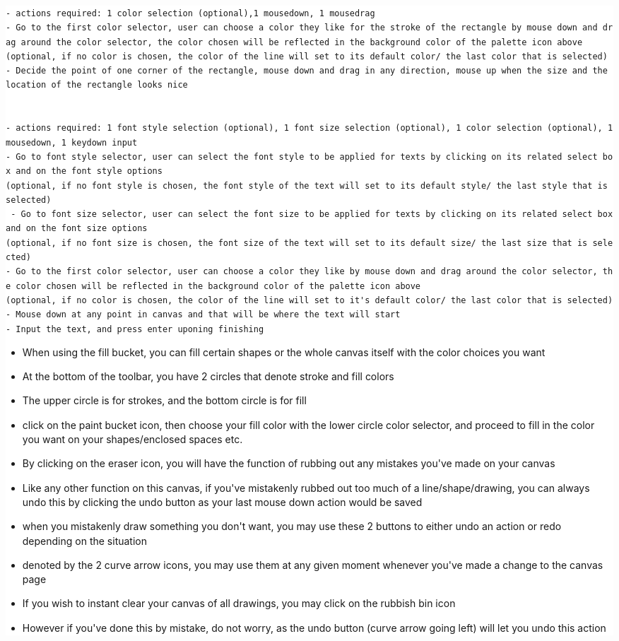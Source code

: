 
    - actions required: 1 color selection (optional),1 mousedown, 1 mousedrag
    - Go to the first color selector, user can choose a color they like for the stroke of the rectangle by mouse down and drag around the color selector, the color chosen will be reflected in the background color of the palette icon above
    (optional, if no color is chosen, the color of the line will set to its default color/ the last color that is selected)
    - Decide the point of one corner of the rectangle, mouse down and drag in any direction, mouse up when the size and the location of the rectangle looks nice

 
    - actions required: 1 font style selection (optional), 1 font size selection (optional), 1 color selection (optional), 1 mousedown, 1 keydown input
    - Go to font style selector, user can select the font style to be applied for texts by clicking on its related select box and on the font style options
    (optional, if no font style is chosen, the font style of the text will set to its default style/ the last style that is selected)
     - Go to font size selector, user can select the font size to be applied for texts by clicking on its related select box and on the font size options
    (optional, if no font size is chosen, the font size of the text will set to its default size/ the last size that is selected)
    - Go to the first color selector, user can choose a color they like by mouse down and drag around the color selector, the color chosen will be reflected in the background color of the palette icon above
    (optional, if no color is chosen, the color of the line will set to it's default color/ the last color that is selected)
    - Mouse down at any point in canvas and that will be where the text will start
    - Input the text, and press enter uponing finishing



- When using the fill bucket, you can fill certain shapes or the whole canvas itself with the color choices you want
- At the bottom of the toolbar, you have 2 circles that denote stroke and fill colors
- The upper circle is for strokes, and the bottom circle is for fill
- click on the paint bucket icon, then choose your fill color with the lower circle color selector, and proceed to fill in the color you want on your shapes/enclosed spaces etc.



- By clicking on the eraser icon, you will have the function of rubbing out any mistakes you've made on your canvas
- Like any other function on this canvas, if you've mistakenly rubbed out too much of a line/shape/drawing, you can always undo this by clicking the undo button as your last mouse down action would be saved



- when you mistakenly draw something you don't want, you may use these 2 buttons to either undo an action or redo depending on the situation
- denoted by the 2 curve arrow icons, you may use them at any given moment whenever you've made a change to the canvas page



- If you wish to instant clear your canvas of all drawings, you may click on the rubbish bin icon
- However if you've done this by mistake, do not worry, as the undo button (curve arrow going left) will let you undo this action
